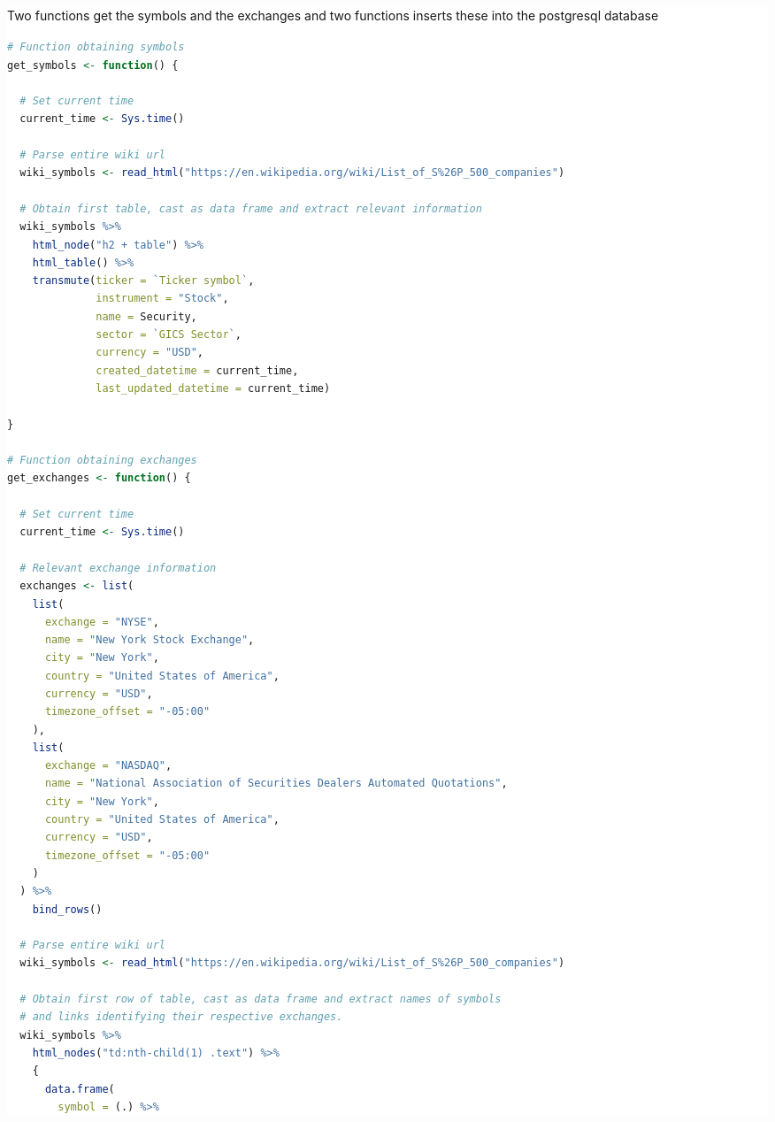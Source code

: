 Two functions get the symbols and the exchanges and two functions inserts these into the postgresql database

```R
# Function obtaining symbols
get_symbols <- function() {
  
  # Set current time
  current_time <- Sys.time()
  
  # Parse entire wiki url
  wiki_symbols <- read_html("https://en.wikipedia.org/wiki/List_of_S%26P_500_companies")
  
  # Obtain first table, cast as data frame and extract relevant information
  wiki_symbols %>%
    html_node("h2 + table") %>%
    html_table() %>%
    transmute(ticker = `Ticker symbol`,
              instrument = "Stock",
              name = Security,
              sector = `GICS Sector`,
              currency = "USD",
              created_datetime = current_time,
              last_updated_datetime = current_time)
  
}

# Function obtaining exchanges
get_exchanges <- function() {
  
  # Set current time
  current_time <- Sys.time()
  
  # Relevant exchange information
  exchanges <- list(
    list(
      exchange = "NYSE",
      name = "New York Stock Exchange",
      city = "New York",
      country = "United States of America",
      currency = "USD",
      timezone_offset = "-05:00"
    ),
    list(
      exchange = "NASDAQ",
      name = "National Association of Securities Dealers Automated Quotations",
      city = "New York",
      country = "United States of America",
      currency = "USD",
      timezone_offset = "-05:00"
    )
  ) %>%
    bind_rows()
  
  # Parse entire wiki url
  wiki_symbols <- read_html("https://en.wikipedia.org/wiki/List_of_S%26P_500_companies")
  
  # Obtain first row of table, cast as data frame and extract names of symbols 
  # and links identifying their respective exchanges.
  wiki_symbols %>%
    html_nodes("td:nth-child(1) .text") %>%
    {
      data.frame(
        symbol = (.) %>%
```